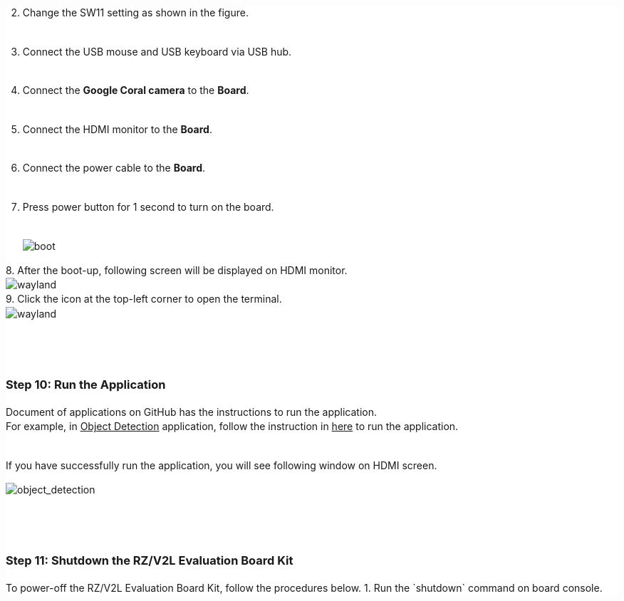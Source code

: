 2. Change the SW11 setting as shown in the figure.<br><br>

3. Connect the USB mouse and USB keyboard via USB hub.<br><br>

4. Connect the <b>Google Coral camera</b> to the <b>Board</b>.<br><br>

5. Connect the HDMI monitor to the <b>Board</b>.<br><br>

6. Connect the power cable to the <b>Board</b>.<br><br>

7. Press power button for 1 second to turn on the board.<br><br>

    </div>
    <div class="col-12 col-md-6">
          <img class="procedure"  src="img/board_boot_2.png" alt="boot"/><br>
    </div>
  </div>
  
  <div class="row">
    <div class="col-12 col-md-6">
8. After the boot-up, following screen will be displayed on HDMI monitor.<br>
    </div>
    <div class="col-12 col-md-6">
      <img class="procedure"  src="img/wayland.jpg" alt="wayland" /><br>
    </div>
  </div>
  <div class="row">
    <div class=" col-12 col-md-6">
9. Click the icon at the top-left corner to open the terminal.<br>
    </div>
    <div class=" col-12 col-md-6">
    <img class="procedure"  src="img/wayland_terminal.jpg" alt="wayland" /><br>
    </div>
  </div>
</div>

<br><br>


<h3 id="step10" >Step 10: Run the Application</h3>
Document of applications on GitHub has the instructions to run the application.<br>
For example, in <a href="https://github.com/renesas-rz/rzv_ai_sdk/tree/main/R01_object_detection">Object Detection</a> application, follow the instruction in <a href="https://github.com/renesas-rz/rzv_ai_sdk/tree/main/R01_object_detection#application-run-stage">here</a> to run the application.<br>
<br>

If you have successfully run the application, you will see following window on HDMI screen.<br>

<img  src="img/objectdetection.png" alt="object_detection" width="90%"/><br>

<br><br>

<h3 id="step11" >Step 11: Shutdown the RZ/V2L Evaluation Board Kit</h3>
To power-off the RZ/V2L Evaluation Board Kit, follow the procedures below.  
1. Run the `shutdown` command on board console.  

